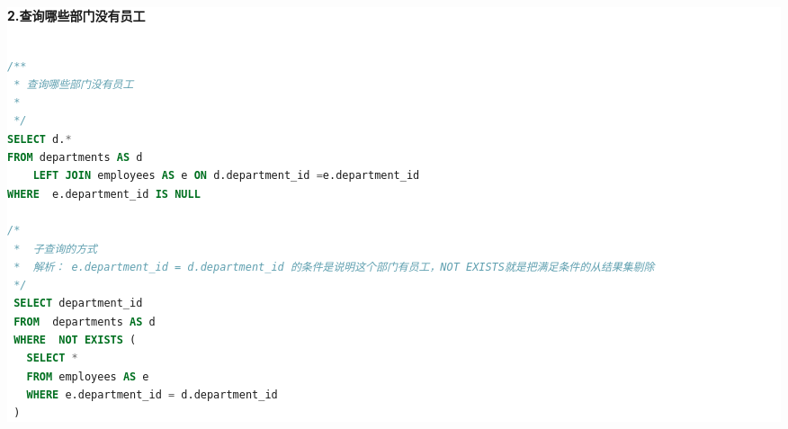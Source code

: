 
**2.查询哪些部门没有员工**

```sql

/**
 * 查询哪些部门没有员工
 * 
 */
SELECT d.*
FROM departments AS d 
	LEFT JOIN employees AS e ON d.department_id =e.department_id 
WHERE  e.department_id IS NULL 

/*
 *  子查询的方式
 *  解析： e.department_id = d.department_id 的条件是说明这个部门有员工，NOT EXISTS就是把满足条件的从结果集剔除
 */
 SELECT department_id 
 FROM  departments AS d 
 WHERE  NOT EXISTS (
   SELECT * 
   FROM employees AS e 
   WHERE e.department_id = d.department_id
 )
```

